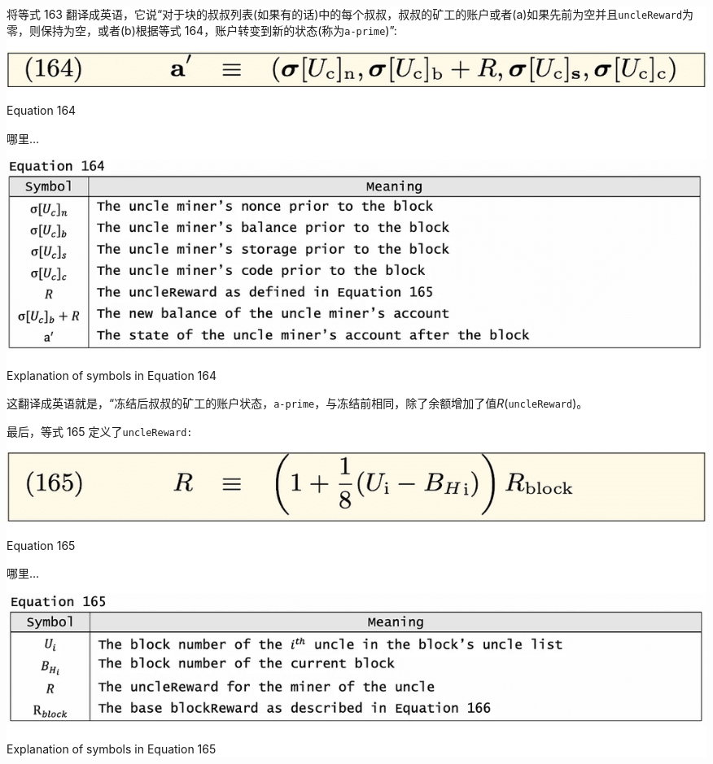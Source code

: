将等式 163 翻译成英语，它说“对于块的叔叔列表(如果有的话)中的每个叔叔，叔叔的矿工的账户或者(a)如果先前为空并且`uncleReward`为零，则保持为空，或者(b)根据等式 164，账户转变到新的状态(称为`a-prime`)”:

![](img/ca738f59185211438b4cd29a09cf50f5.png)

Equation 164

哪里…

![](img/83434487ad09d34750996bc4605bbedd.png)

Explanation of symbols in Equation 164

这翻译成英语就是，“冻结后叔叔的矿工的账户状态，`a-prime`，与冻结前相同，除了余额增加了值*R*(`uncleReward`)。

最后，等式 165 定义了`uncleReward:`

![](img/41655c9158c2e100a0a5735fc279272c.png)

Equation 165

哪里…

![](img/115bb1d9f475ff069a939b0dbab2dcee.png)

Explanation of symbols in Equation 165
